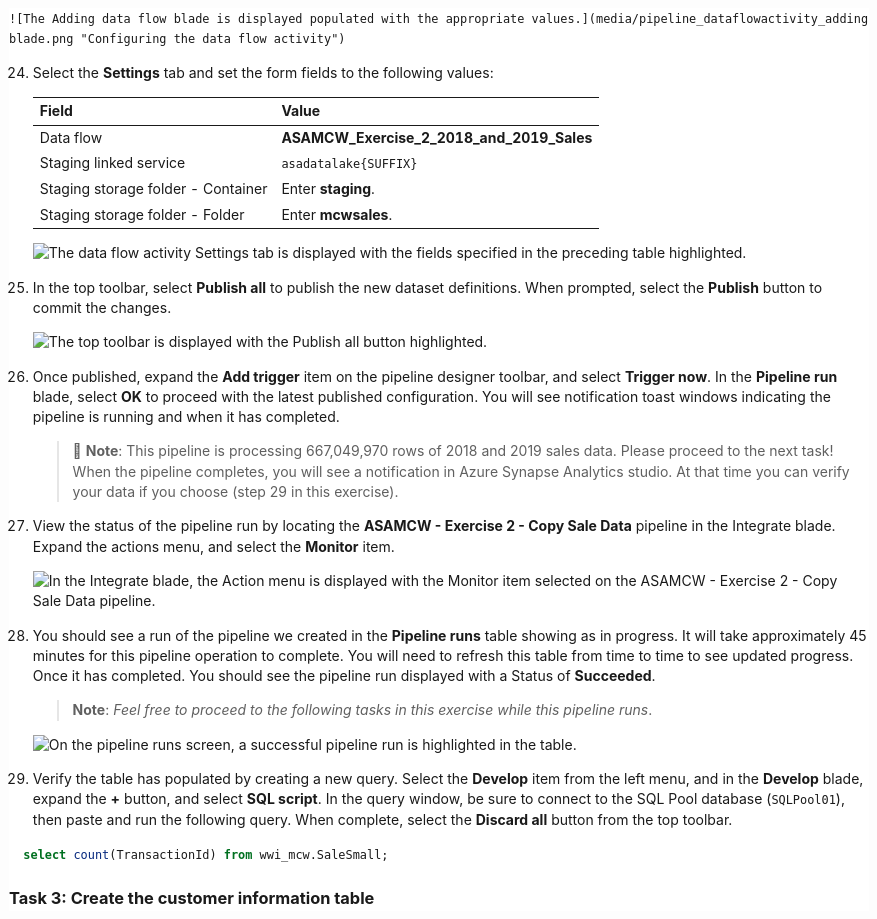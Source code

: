     ![The Adding data flow blade is displayed populated with the appropriate values.](media/pipeline_dataflowactivity_addingblade.png "Configuring the data flow activity")

24. Select the **Settings** tab and set the form fields to the following values:

    | Field | Value |
    |-------|-------|
    | Data flow  | **ASAMCW_Exercise_2_2018_and_2019_Sales** |
    | Staging linked service | `asadatalake{SUFFIX}` |
    | Staging storage folder - Container | Enter **staging**. |
    | Staging storage folder - Folder | Enter **mcwsales**. |

    ![The data flow activity Settings tab is displayed with the fields specified in the preceding table highlighted.](media/pipeline_sales_dataflowsettings.png "Data flow activity settings")

25. In the top toolbar, select **Publish all** to publish the new dataset definitions. When prompted, select the **Publish** button to commit the changes.

    ![The top toolbar is displayed with the Publish all button highlighted.](media/publishall_toolbarmenu.png "Publishing changes")

26. Once published, expand the **Add trigger** item on the pipeline designer toolbar, and select **Trigger now**. In the **Pipeline run** blade, select **OK** to proceed with the latest published configuration. You will see notification toast windows indicating the pipeline is running and when it has completed.

    > &#x1F534; **Note**: This pipeline is processing 667,049,970 rows of 2018 and 2019 sales data. Please proceed to the next task! When the pipeline completes, you will see a notification in Azure Synapse Analytics studio. At that time you can verify your data if you choose (step 29 in this exercise).

27. View the status of the pipeline run by locating the **ASAMCW - Exercise 2 - Copy Sale Data** pipeline in the Integrate blade. Expand the actions menu, and select the **Monitor** item.

    ![In the Integrate blade, the Action menu is displayed with the Monitor item selected on the ASAMCW - Exercise 2 - Copy Sale Data pipeline.](media/orchestrate_pipeline_monitor_copysaledata.png "Monitoring a pipeline")
  
28. You should see a run of the pipeline we created in the **Pipeline runs** table showing as in progress. It will take approximately 45 minutes for this pipeline operation to complete. You will need to refresh this table from time to time to see updated progress. Once it has completed. You should see the pipeline run displayed with a Status of **Succeeded**.

    > **Note**: _Feel free to proceed to the following tasks in this exercise while this pipeline runs_.

    ![On the pipeline runs screen, a successful pipeline run is highlighted in the table.](media/pipeline_run_sales_successful.png "Successful pipeline indicator")

29. Verify the table has populated by creating a new query. Select the **Develop** item from the left menu, and in the **Develop** blade, expand the **+** button, and select **SQL script**. In the query window, be sure to connect to the SQL Pool database (`SQLPool01`), then paste and run the following query. When complete, select the **Discard all** button from the top toolbar.

  ```sql
    select count(TransactionId) from wwi_mcw.SaleSmall;
  ```

### Task 3: Create the customer information table
